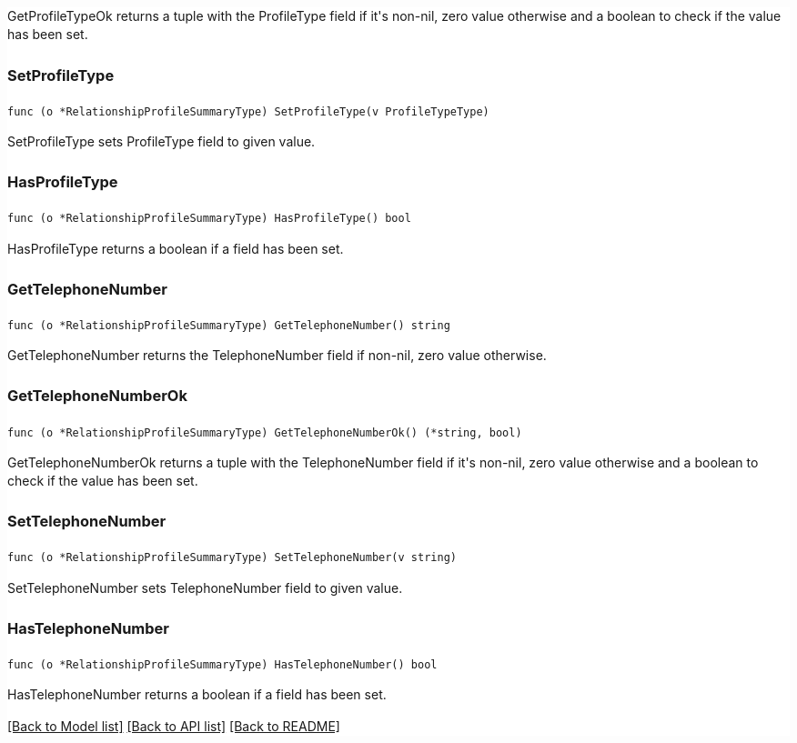 GetProfileTypeOk returns a tuple with the ProfileType field if it's non-nil, zero value otherwise
and a boolean to check if the value has been set.

### SetProfileType

`func (o *RelationshipProfileSummaryType) SetProfileType(v ProfileTypeType)`

SetProfileType sets ProfileType field to given value.

### HasProfileType

`func (o *RelationshipProfileSummaryType) HasProfileType() bool`

HasProfileType returns a boolean if a field has been set.

### GetTelephoneNumber

`func (o *RelationshipProfileSummaryType) GetTelephoneNumber() string`

GetTelephoneNumber returns the TelephoneNumber field if non-nil, zero value otherwise.

### GetTelephoneNumberOk

`func (o *RelationshipProfileSummaryType) GetTelephoneNumberOk() (*string, bool)`

GetTelephoneNumberOk returns a tuple with the TelephoneNumber field if it's non-nil, zero value otherwise
and a boolean to check if the value has been set.

### SetTelephoneNumber

`func (o *RelationshipProfileSummaryType) SetTelephoneNumber(v string)`

SetTelephoneNumber sets TelephoneNumber field to given value.

### HasTelephoneNumber

`func (o *RelationshipProfileSummaryType) HasTelephoneNumber() bool`

HasTelephoneNumber returns a boolean if a field has been set.


[[Back to Model list]](../README.md#documentation-for-models) [[Back to API list]](../README.md#documentation-for-api-endpoints) [[Back to README]](../README.md)


